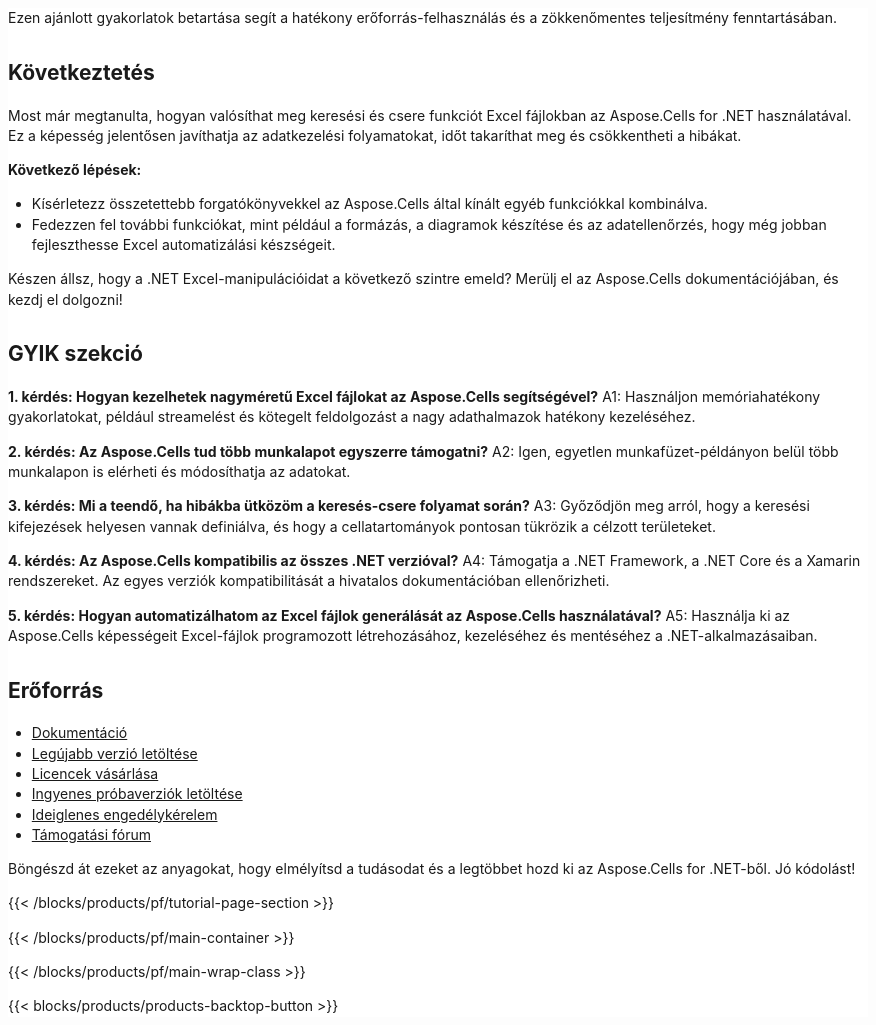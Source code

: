 Ezen ajánlott gyakorlatok betartása segít a hatékony erőforrás-felhasználás és a zökkenőmentes teljesítmény fenntartásában.

## Következtetés
Most már megtanulta, hogyan valósíthat meg keresési és csere funkciót Excel fájlokban az Aspose.Cells for .NET használatával. Ez a képesség jelentősen javíthatja az adatkezelési folyamatokat, időt takaríthat meg és csökkentheti a hibákat.

**Következő lépések:**
- Kísérletezz összetettebb forgatókönyvekkel az Aspose.Cells által kínált egyéb funkciókkal kombinálva.
- Fedezzen fel további funkciókat, mint például a formázás, a diagramok készítése és az adatellenőrzés, hogy még jobban fejleszthesse Excel automatizálási készségeit.

Készen állsz, hogy a .NET Excel-manipulációidat a következő szintre emeld? Merülj el az Aspose.Cells dokumentációjában, és kezdj el dolgozni!

## GYIK szekció

**1. kérdés: Hogyan kezelhetek nagyméretű Excel fájlokat az Aspose.Cells segítségével?**
A1: Használjon memóriahatékony gyakorlatokat, például streamelést és kötegelt feldolgozást a nagy adathalmazok hatékony kezeléséhez.

**2. kérdés: Az Aspose.Cells tud több munkalapot egyszerre támogatni?**
A2: Igen, egyetlen munkafüzet-példányon belül több munkalapon is elérheti és módosíthatja az adatokat.

**3. kérdés: Mi a teendő, ha hibákba ütközöm a keresés-csere folyamat során?**
A3: Győződjön meg arról, hogy a keresési kifejezések helyesen vannak definiálva, és hogy a cellatartományok pontosan tükrözik a célzott területeket.

**4. kérdés: Az Aspose.Cells kompatibilis az összes .NET verzióval?**
A4: Támogatja a .NET Framework, a .NET Core és a Xamarin rendszereket. Az egyes verziók kompatibilitását a hivatalos dokumentációban ellenőrizheti.

**5. kérdés: Hogyan automatizálhatom az Excel fájlok generálását az Aspose.Cells használatával?**
A5: Használja ki az Aspose.Cells képességeit Excel-fájlok programozott létrehozásához, kezeléséhez és mentéséhez a .NET-alkalmazásaiban.

## Erőforrás
- [Dokumentáció](https://reference.aspose.com/cells/net/)
- [Legújabb verzió letöltése](https://releases.aspose.com/cells/net/)
- [Licencek vásárlása](https://purchase.aspose.com/buy)
- [Ingyenes próbaverziók letöltése](https://releases.aspose.com/cells/net/)
- [Ideiglenes engedélykérelem](https://purchase.aspose.com/temporary-license/)
- [Támogatási fórum](https://forum.aspose.com/c/cells/9)

Böngészd át ezeket az anyagokat, hogy elmélyítsd a tudásodat és a legtöbbet hozd ki az Aspose.Cells for .NET-ből. Jó kódolást!


{{< /blocks/products/pf/tutorial-page-section >}}

{{< /blocks/products/pf/main-container >}}

{{< /blocks/products/pf/main-wrap-class >}}

{{< blocks/products/products-backtop-button >}}